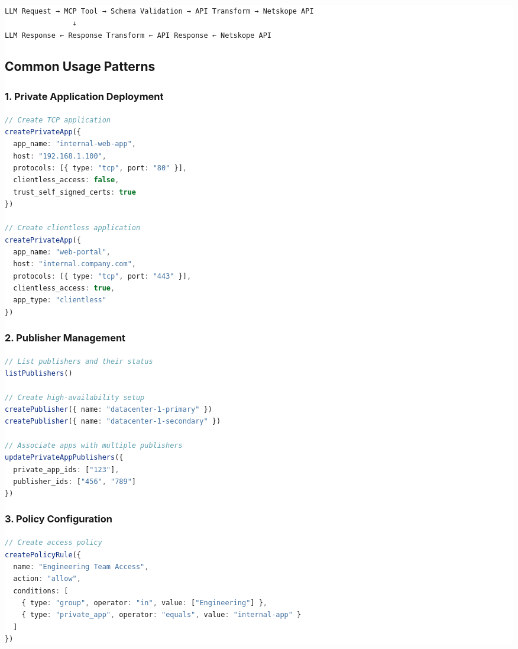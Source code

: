 ```
LLM Request → MCP Tool → Schema Validation → API Transform → Netskope API
                ↓
LLM Response ← Response Transform ← API Response ← Netskope API
```

## Common Usage Patterns

### 1. **Private Application Deployment**
```typescript
// Create TCP application
createPrivateApp({
  app_name: "internal-web-app",
  host: "192.168.1.100", 
  protocols: [{ type: "tcp", port: "80" }],
  clientless_access: false,
  trust_self_signed_certs: true
})

// Create clientless application  
createPrivateApp({
  app_name: "web-portal",
  host: "internal.company.com",
  protocols: [{ type: "tcp", port: "443" }], 
  clientless_access: true,
  app_type: "clientless"
})
```

### 2. **Publisher Management**
```typescript
// List publishers and their status
listPublishers() 

// Create high-availability setup
createPublisher({ name: "datacenter-1-primary" })
createPublisher({ name: "datacenter-1-secondary" })

// Associate apps with multiple publishers
updatePrivateAppPublishers({
  private_app_ids: ["123"],
  publisher_ids: ["456", "789"]
})
```

### 3. **Policy Configuration**
```typescript
// Create access policy
createPolicyRule({
  name: "Engineering Team Access",
  action: "allow",
  conditions: [
    { type: "group", operator: "in", value: ["Engineering"] },
    { type: "private_app", operator: "equals", value: "internal-app" }
  ]
})
```
